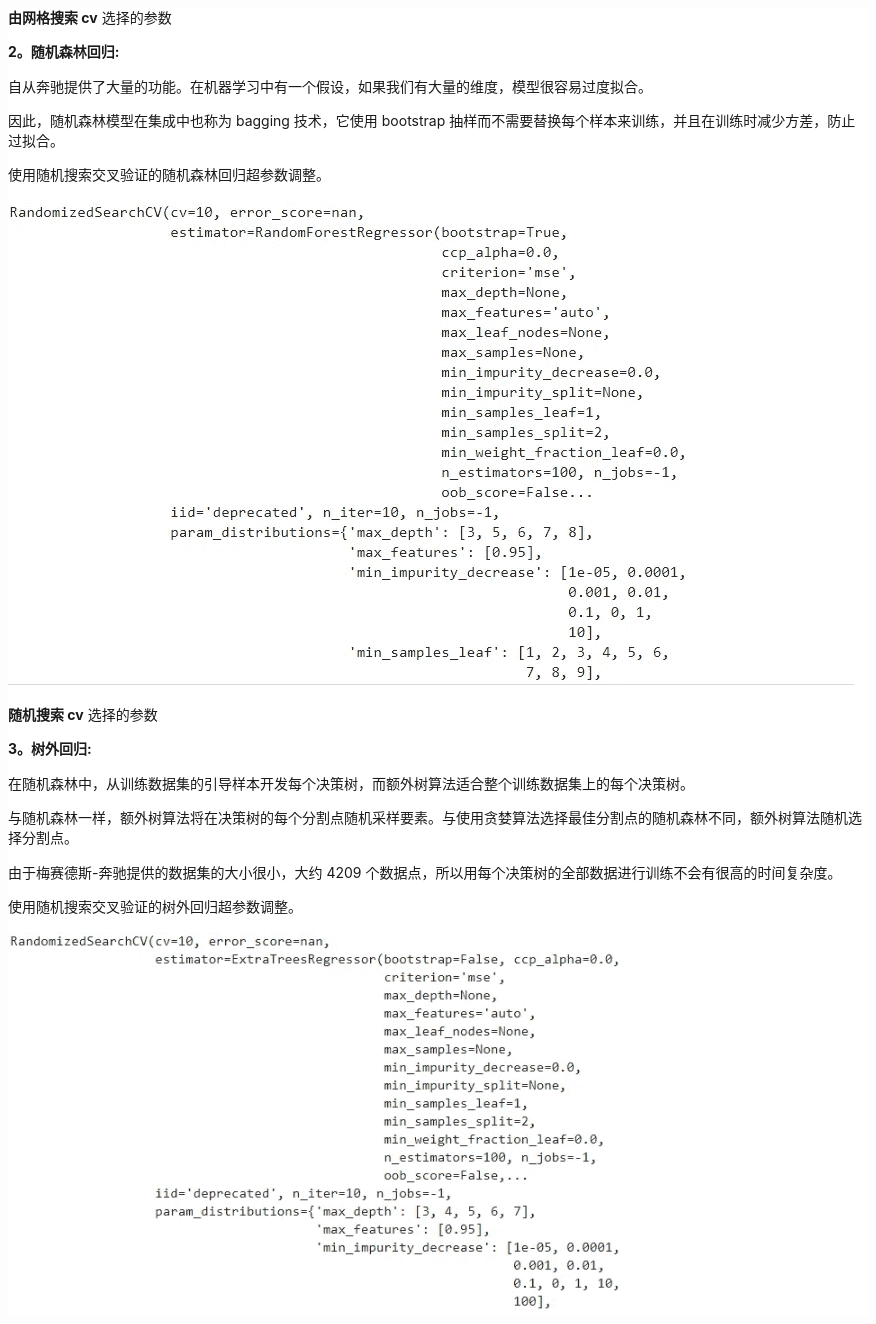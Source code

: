 **由网格搜索 cv** 选择的参数

**2。随机森林回归:**

自从奔驰提供了大量的功能。在机器学习中有一个假设，如果我们有大量的维度，模型很容易过度拟合。

因此，随机森林模型在集成中也称为 bagging 技术，它使用 bootstrap 抽样而不需要替换每个样本来训练，并且在训练时减少方差，防止过拟合。

使用随机搜索交叉验证的随机森林回归超参数调整。

![](img/38b7ff05a7e589511c034b6d849c8b9f.png)

**随机搜索 cv** 选择的参数

**3。树外回归:**

在随机森林中，从训练数据集的引导样本开发每个决策树，而额外树算法适合整个训练数据集上的每个决策树。

与随机森林一样，额外树算法将在决策树的每个分割点随机采样要素。与使用贪婪算法选择最佳分割点的随机森林不同，额外树算法随机选择分割点。

由于梅赛德斯-奔驰提供的数据集的大小很小，大约 4209 个数据点，所以用每个决策树的全部数据进行训练不会有很高的时间复杂度。

使用随机搜索交叉验证的树外回归超参数调整。

![](img/6b96b04cf0dfed88bc937a585a278b8f.png)